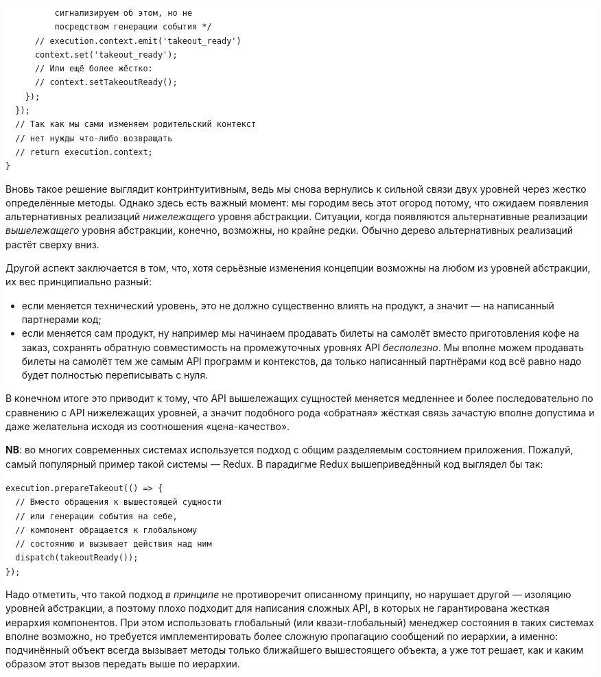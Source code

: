 ```
          сигнализируем об этом, но не
          посредством генерации события */
      // execution.context.emit('takeout_ready')
      context.set('takeout_ready');
      // Или ещё более жёстко:
      // context.setTakeoutReady();
    });
  });
  // Так как мы сами изменяем родительский контекст
  // нет нужды что-либо возвращать
  // return execution.context;
}
```

Вновь такое решение выглядит контринтуитивным, ведь мы снова вернулись к сильной связи двух уровней через жестко определённые методы. Однако здесь есть важный момент: мы городим весь этот огород потому, что ожидаем появления альтернативных реализаций *нижележащего* уровня абстракции. Ситуации, когда появляются альтернативные реализации *вышележащего* уровня абстракции, конечно, возможны, но крайне редки. Обычно дерево альтернативных реализаций растёт сверху вниз.

Другой аспект заключается в том, что, хотя серьёзные изменения концепции возможны на любом из уровней абстракции, их вес принципиально разный:
  * если меняется технический уровень, это не должно существенно влиять на продукт, а значит — на написанный партнерами код;
  * если меняется сам продукт, ну например мы начинаем продавать билеты на самолёт вместо приготовления кофе на заказ, сохранять обратную совместимость на промежуточных уровнях API *бесполезно*. Мы вполне можем продавать билеты на самолёт тем же самым API программ и контекстов, да только написанный партнёрами код всё равно надо будет полностью переписывать с нуля.

В конечном итоге это приводит к тому, что API вышележащих сущностей меняется медленнее и более последовательно по сравнению с API нижележащих уровней, а значит подобного рода «обратная» жёсткая связь зачастую вполне допустима и даже желательна исходя из соотношения «цена-качество».

**NB**: во многих современных системах используется подход с общим разделяемым состоянием приложения. Пожалуй, самый популярный пример такой системы — Redux. В парадигме Redux вышеприведённый код выглядел бы так:

```
execution.prepareTakeout(() => {
  // Вместо обращения к вышестоящей сущности
  // или генерации события на себе,
  // компонент обращается к глобальному
  // состоянию и вызывает действия над ним
  dispatch(takeoutReady());
});
```

Надо отметить, что такой подход *в принципе* не противоречит описанному принципу, но нарушает другой — изоляцию уровней абстракции, а поэтому плохо подходит для написания сложных API, в которых не гарантирована жесткая иерархия компонентов. При этом использовать глобальный (или квази-глобальный) менеджер состояния в таких системах вполне возможно, но требуется имплементировать более сложную пропагацию сообщений по иерархии, а именно: подчинённый объект всегда вызывает методы только ближайшего вышестоящего объекта, а уже тот решает, как и каким образом этот вызов передать выше по иерархии.
